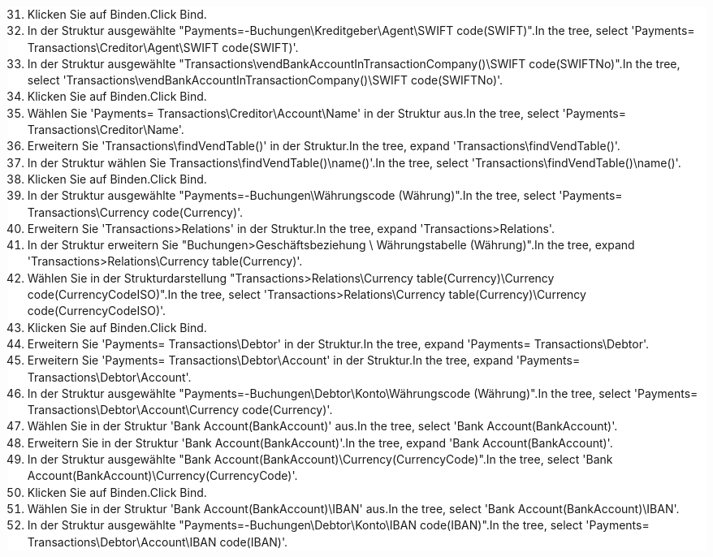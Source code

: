 31. <span data-ttu-id="4efed-150">Klicken Sie auf Binden.</span><span class="sxs-lookup"><span data-stu-id="4efed-150">Click Bind.</span></span>
32. <span data-ttu-id="4efed-151">In der Struktur ausgewählte "Payments=-Buchungen\Kreditgeber\Agent\SWIFT code(SWIFT)".</span><span class="sxs-lookup"><span data-stu-id="4efed-151">In the tree, select 'Payments= Transactions\Creditor\Agent\SWIFT code(SWIFT)'.</span></span>
33. <span data-ttu-id="4efed-152">In der Struktur ausgewählte "Transactions\vendBankAccountInTransactionCompany()\SWIFT code(SWIFTNo)".</span><span class="sxs-lookup"><span data-stu-id="4efed-152">In the tree, select 'Transactions\vendBankAccountInTransactionCompany()\SWIFT code(SWIFTNo)'.</span></span>
34. <span data-ttu-id="4efed-153">Klicken Sie auf Binden.</span><span class="sxs-lookup"><span data-stu-id="4efed-153">Click Bind.</span></span>
35. <span data-ttu-id="4efed-154">Wählen Sie 'Payments= Transactions\Creditor\Account\Name' in der Struktur aus.</span><span class="sxs-lookup"><span data-stu-id="4efed-154">In the tree, select 'Payments= Transactions\Creditor\Name'.</span></span>
36. <span data-ttu-id="4efed-155">Erweitern Sie 'Transactions\findVendTable()' in der Struktur.</span><span class="sxs-lookup"><span data-stu-id="4efed-155">In the tree, expand 'Transactions\findVendTable()'.</span></span>
37. <span data-ttu-id="4efed-156">In der Struktur wählen Sie Transactions\findVendTable()\name()'.</span><span class="sxs-lookup"><span data-stu-id="4efed-156">In the tree, select 'Transactions\findVendTable()\name()'.</span></span>
38. <span data-ttu-id="4efed-157">Klicken Sie auf Binden.</span><span class="sxs-lookup"><span data-stu-id="4efed-157">Click Bind.</span></span>
39. <span data-ttu-id="4efed-158">In der Struktur ausgewählte "Payments=-Buchungen\Währungscode (Währung)".</span><span class="sxs-lookup"><span data-stu-id="4efed-158">In the tree, select 'Payments= Transactions\Currency code(Currency)'.</span></span>
40. <span data-ttu-id="4efed-159">Erweitern Sie 'Transactions\>Relations' in der Struktur.</span><span class="sxs-lookup"><span data-stu-id="4efed-159">In the tree, expand 'Transactions\>Relations'.</span></span>
41. <span data-ttu-id="4efed-160">In der Struktur erweitern Sie "Buchungen\>Geschäftsbeziehung \ Währungstabelle (Währung)".</span><span class="sxs-lookup"><span data-stu-id="4efed-160">In the tree, expand 'Transactions\>Relations\Currency table(Currency)'.</span></span>
42. <span data-ttu-id="4efed-161">Wählen Sie in der Strukturdarstellung "Transactions\>Relations\Currency table(Currency)\Currency code(CurrencyCodeISO)".</span><span class="sxs-lookup"><span data-stu-id="4efed-161">In the tree, select 'Transactions\>Relations\Currency table(Currency)\Currency code(CurrencyCodeISO)'.</span></span>
43. <span data-ttu-id="4efed-162">Klicken Sie auf Binden.</span><span class="sxs-lookup"><span data-stu-id="4efed-162">Click Bind.</span></span>
44. <span data-ttu-id="4efed-163">Erweitern Sie 'Payments= Transactions\Debtor' in der Struktur.</span><span class="sxs-lookup"><span data-stu-id="4efed-163">In the tree, expand 'Payments= Transactions\Debtor'.</span></span>
45. <span data-ttu-id="4efed-164">Erweitern Sie 'Payments= Transactions\Debtor\Account' in der Struktur.</span><span class="sxs-lookup"><span data-stu-id="4efed-164">In the tree, expand 'Payments= Transactions\Debtor\Account'.</span></span>
46. <span data-ttu-id="4efed-165">In der Struktur ausgewählte "Payments=-Buchungen\Debtor\Konto\Währungscode (Währung)".</span><span class="sxs-lookup"><span data-stu-id="4efed-165">In the tree, select 'Payments= Transactions\Debtor\Account\Currency code(Currency)'.</span></span>
47. <span data-ttu-id="4efed-166">Wählen Sie in der Struktur 'Bank Account(BankAccount)' aus.</span><span class="sxs-lookup"><span data-stu-id="4efed-166">In the tree, select 'Bank Account(BankAccount)'.</span></span>
48. <span data-ttu-id="4efed-167">Erweitern Sie in der Struktur 'Bank Account(BankAccount)'.</span><span class="sxs-lookup"><span data-stu-id="4efed-167">In the tree, expand 'Bank Account(BankAccount)'.</span></span>
49. <span data-ttu-id="4efed-168">In der Struktur ausgewählte "Bank Account(BankAccount)\Currency(CurrencyCode)".</span><span class="sxs-lookup"><span data-stu-id="4efed-168">In the tree, select 'Bank Account(BankAccount)\Currency(CurrencyCode)'.</span></span>
50. <span data-ttu-id="4efed-169">Klicken Sie auf Binden.</span><span class="sxs-lookup"><span data-stu-id="4efed-169">Click Bind.</span></span>
51. <span data-ttu-id="4efed-170">Wählen Sie in der Struktur 'Bank Account(BankAccount)\IBAN' aus.</span><span class="sxs-lookup"><span data-stu-id="4efed-170">In the tree, select 'Bank Account(BankAccount)\IBAN'.</span></span>
52. <span data-ttu-id="4efed-171">In der Struktur ausgewählte "Payments=-Buchungen\Debtor\Konto\IBAN code(IBAN)".</span><span class="sxs-lookup"><span data-stu-id="4efed-171">In the tree, select 'Payments= Transactions\Debtor\Account\IBAN code(IBAN)'.</span></span>